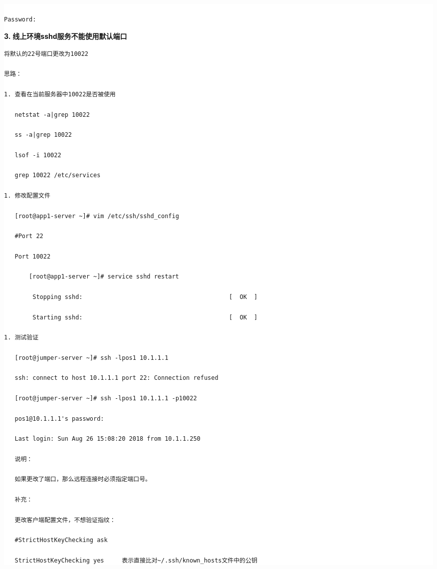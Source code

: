```

Password:
```

 

 



 

**3.**  **线上环境sshd服务不能使用默认端口**

 

```
将默认的22号端口更改为10022 

思路： 

1. 查看在当前服务器中10022是否被使用 

   netstat -a|grep 10022 

   ss -a|grep 10022 

   lsof -i 10022 

   grep 10022 /etc/services

1. 修改配置文件 

   [root@app1-server ~]# vim /etc/ssh/sshd_config 

   #Port 22 

   Port 10022

​       [root@app1-server ~]# service sshd restart 

​        Stopping sshd:                                         [  OK  ] 

​        Starting sshd:                                         [  OK  ]

1. 测试验证 

   [root@jumper-server ~]# ssh -lpos1 10.1.1.1 

   ssh: connect to host 10.1.1.1 port 22: Connection refused 

   [root@jumper-server ~]# ssh -lpos1 10.1.1.1 -p10022 

   pos1@10.1.1.1's password: 

   Last login: Sun Aug 26 15:08:20 2018 from 10.1.1.250

   说明： 

   如果更改了端口，那么远程连接时必须指定端口号。

   补充： 

   更改客户端配置文件，不想验证指纹： 

   #StrictHostKeyChecking ask   

   StrictHostKeyChecking yes     表示直接比对~/.ssh/known_hosts文件中的公钥   

```